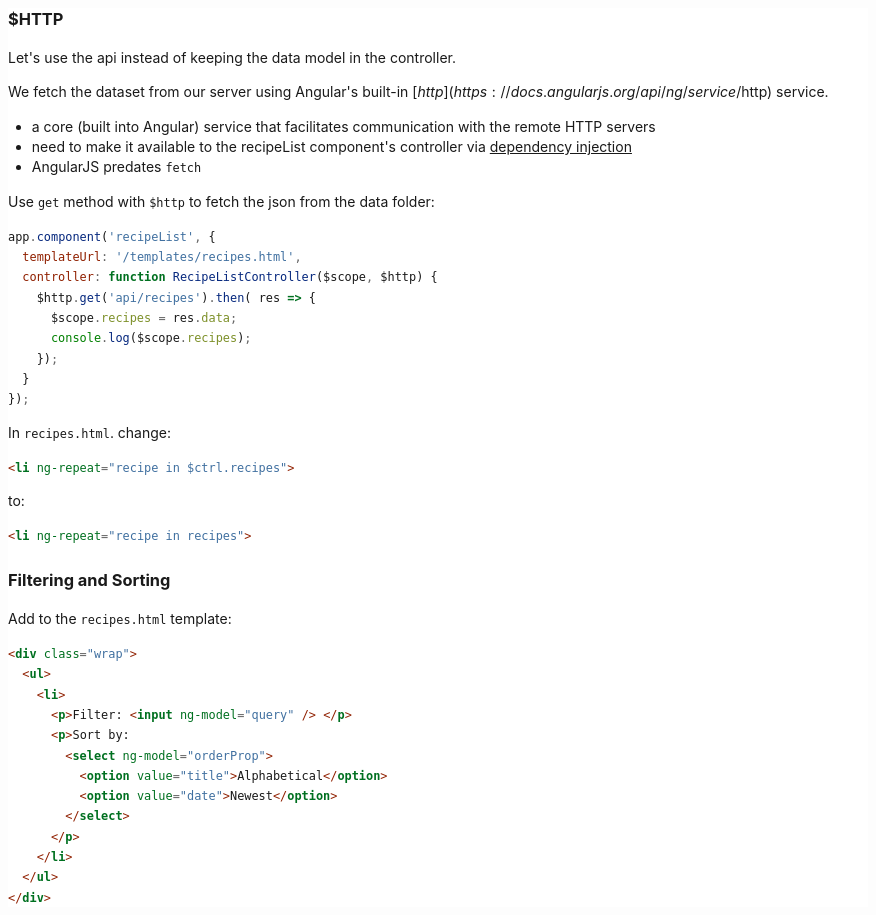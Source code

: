 ### $HTTP

Let's use the api instead of keeping the data model in the controller.

We fetch the dataset from our server using Angular's built-in [$http](https://docs.angularjs.org/api/ng/service/$http) service.

* a core (built into Angular) service that facilitates communication with the remote HTTP servers
* need to make it available to the recipeList component's controller via [dependency injection](https://docs.angularjs.org/guide/di)
* AngularJS predates `fetch`

Use `get` method with `$http` to fetch the json from the data folder:

```js
app.component('recipeList', {
  templateUrl: '/templates/recipes.html',
  controller: function RecipeListController($scope, $http) {
    $http.get('api/recipes').then( res => {
      $scope.recipes = res.data;
      console.log($scope.recipes);
    });
  }
});
```

In `recipes.html`. change:

```html
<li ng-repeat="recipe in $ctrl.recipes">
```

to:

```html
<li ng-repeat="recipe in recipes">
```

### Filtering and Sorting

Add to the `recipes.html` template:

```html
<div class="wrap">
  <ul>
    <li>
      <p>Filter: <input ng-model="query" /> </p>
      <p>Sort by:
        <select ng-model="orderProp">
          <option value="title">Alphabetical</option>
          <option value="date">Newest</option>
        </select>
      </p>
    </li>
  </ul>
</div>
```
